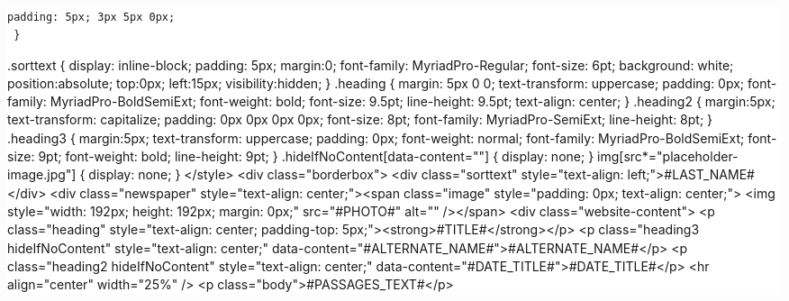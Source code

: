     padding: 5px; 3px 5px 0px;
     }
   .sorttext {
    display: inline-block;
    padding: 5px;
    margin:0;
    font-family: MyriadPro-Regular;
    font-size: 6pt;
    background: white;
    position:absolute;
    top:0px;
    left:15px;
    visibility:hidden;
    }
   .heading {
    margin: 5px 0 0;
    text-transform: uppercase;
    padding: 0px;
    font-family: MyriadPro-BoldSemiExt;
    font-weight: bold;
    font-size: 9.5pt;
    line-height: 9.5pt;
    text-align: center;
    }
    .heading2 {
    margin:5px;
    text-transform: capitalize;
    padding: 0px 0px 0px 0px;
    font-size: 8pt; 
    font-family: MyriadPro-SemiExt;
    line-height: 8pt;
    }   
    .heading3 {
    margin:5px;
    text-transform: uppercase;
    padding: 0px;
    font-weight: normal;
    font-family: MyriadPro-BoldSemiExt;
    font-size: 9pt;
    font-weight: bold;
    line-height: 9pt;
    }
    .hideIfNoContent[data-content=""] {
    display: none;
    }
    img[src*="placeholder-image.jpg"] {
    display: none;
    }
&#x3C;/style>
&#x3C;div class="borderbox">
&#x3C;div class="sorttext" style="text-align: left;">#LAST_NAME#&#x3C;/div>
&#x3C;div class="newspaper" style="text-align: center;">&#x3C;span class="image" style="padding: 0px; text-align: center;"> &#x3C;img style="width: 192px; height: 192px; margin: 0px;" src="#PHOTO#" alt="" />&#x3C;/span>
&#x3C;div class="website-content">
&#x3C;p class="heading" style="text-align: center; padding-top: 5px;">&#x3C;strong>#TITLE#&#x3C;/strong>&#x3C;/p>
&#x3C;p class="heading3 hideIfNoContent" style="text-align: center;" data-content="#ALTERNATE_NAME#">#ALTERNATE_NAME#&#x3C;/p>
&#x3C;p class="heading2 hideIfNoContent" style="text-align: center;" data-content="#DATE_TITLE#">#DATE_TITLE#&#x3C;/p>
&#x3C;hr align="center" width="25%" />
&#x3C;p class="body">#PASSAGES_TEXT#&#x3C;/p>